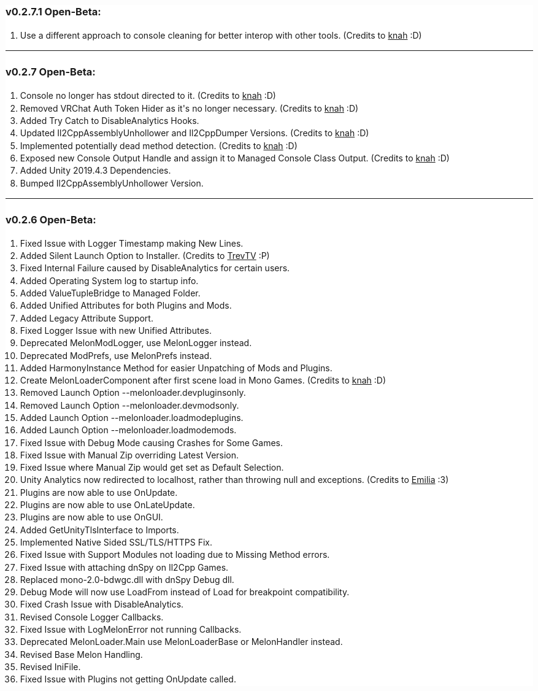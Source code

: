 ### v0.2.7.1 Open-Beta:

1. Use a different approach to console cleaning for better interop with other tools.    (Credits to [knah](https://github.com/knah) :D)

---

### v0.2.7 Open-Beta:

1. Console no longer has stdout directed to it.    (Credits to [knah](https://github.com/knah) :D)
2. Removed VRChat Auth Token Hider as it's no longer necessary.    (Credits to [knah](https://github.com/knah) :D)
3. Added Try Catch to DisableAnalytics Hooks.
4. Updated Il2CppAssemblyUnhollower and Il2CppDumper Versions.    (Credits to [knah](https://github.com/knah) :D)
5. Implemented potentially dead method detection.    (Credits to [knah](https://github.com/knah) :D)
6. Exposed new Console Output Handle and assign it to Managed Console Class Output.    (Credits to [knah](https://github.com/knah) :D)
7. Added Unity 2019.4.3 Dependencies.
8. Bumped Il2CppAssemblyUnhollower Version.

---

### v0.2.6 Open-Beta:

1. Fixed Issue with Logger Timestamp making New Lines.
2. Added Silent Launch Option to Installer.   (Credits to [TrevTV](https://github.com/TrevTV) :P)
3. Fixed Internal Failure caused by DisableAnalytics for certain users.
4. Added Operating System log to startup info.
5. Added ValueTupleBridge to Managed Folder.
6. Added Unified Attributes for both Plugins and Mods.
7. Added Legacy Attribute Support.
8. Fixed Logger Issue with new Unified Attributes.
9. Deprecated MelonModLogger, use MelonLogger instead.
10. Deprecated ModPrefs, use MelonPrefs instead.
11. Added HarmonyInstance Method for easier Unpatching of Mods and Plugins.
12. Create MelonLoaderComponent after first scene load in Mono Games.  (Credits to [knah](https://github.com/knah) :D)
13. Removed Launch Option --melonloader.devpluginsonly.
14. Removed Launch Option --melonloader.devmodsonly.
15. Added Launch Option --melonloader.loadmodeplugins.
16. Added Launch Option --melonloader.loadmodemods.
17. Fixed Issue with Debug Mode causing Crashes for Some Games.
18. Fixed Issue with Manual Zip overriding Latest Version.
19. Fixed Issue where Manual Zip would get set as Default Selection.
20. Unity Analytics now redirected to localhost, rather than throwing null and exceptions.  (Credits to [Emilia](https://github.com/thetrueyoshifan) :3)
21. Plugins are now able to use OnUpdate.
22. Plugins are now able to use OnLateUpdate.
23. Plugins are now able to use OnGUI.
24. Added GetUnityTlsInterface to Imports.
25. Implemented Native Sided SSL/TLS/HTTPS Fix.
26. Fixed Issue with Support Modules not loading due to Missing Method errors.
27. Fixed Issue with attaching dnSpy on Il2Cpp Games.
28. Replaced mono-2.0-bdwgc.dll with dnSpy Debug dll.
29. Debug Mode will now use LoadFrom instead of Load for breakpoint compatibility.
30. Fixed Crash Issue with DisableAnalytics.
31. Revised Console Logger Callbacks.
32. Fixed Issue with LogMelonError not running Callbacks.
33. Deprecated MelonLoader.Main use MelonLoaderBase or MelonHandler instead.
34. Revised Base Melon Handling.
35. Revised IniFile.
36. Fixed Issue with Plugins not getting OnUpdate called.